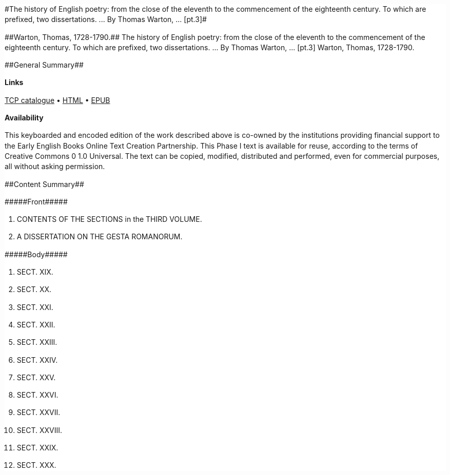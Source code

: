 #The history of English poetry: from the close of the eleventh to the commencement of the eighteenth century. To which are prefixed, two dissertations. ... By Thomas Warton, ... [pt.3]#

##Warton, Thomas, 1728-1790.##
The history of English poetry: from the close of the eleventh to the commencement of the eighteenth century. To which are prefixed, two dissertations. ... By Thomas Warton, ... [pt.3]
Warton, Thomas, 1728-1790.

##General Summary##

**Links**

[TCP catalogue](http://www.ota.ox.ac.uk/tcp/)  • 
[HTML](http://tei.it.ox.ac.uk/tcp/Texts-HTML/free/004/004896806.html)  • 
[EPUB](http://tei.it.ox.ac.uk/tcp/Texts-EPUB/free/004/004896806.epub)

**Availability**

This keyboarded and encoded edition of the
	       work described above is co-owned by the institutions
	       providing financial support to the Early English Books
	       Online Text Creation Partnership. This Phase I text is
	       available for reuse, according to the terms of Creative
	       Commons 0 1.0 Universal. The text can be copied,
	       modified, distributed and performed, even for
	       commercial purposes, all without asking permission.


##Content Summary##

#####Front#####

1. CONTENTS OF THE SECTIONS in the THIRD VOLUME.

1. A DISSERTATION ON THE GESTA ROMANORUM.

#####Body#####

1. SECT. XIX.

1. SECT. XX.

1. SECT. XXI.

1. SECT. XXII.

1. SECT. XXIII.

1. SECT. XXIV.

1. SECT. XXV.

1. SECT. XXVI.

1. SECT. XXVII.

1. SECT. XXVIII.

1. SECT. XXIX.

1. SECT. XXX.
